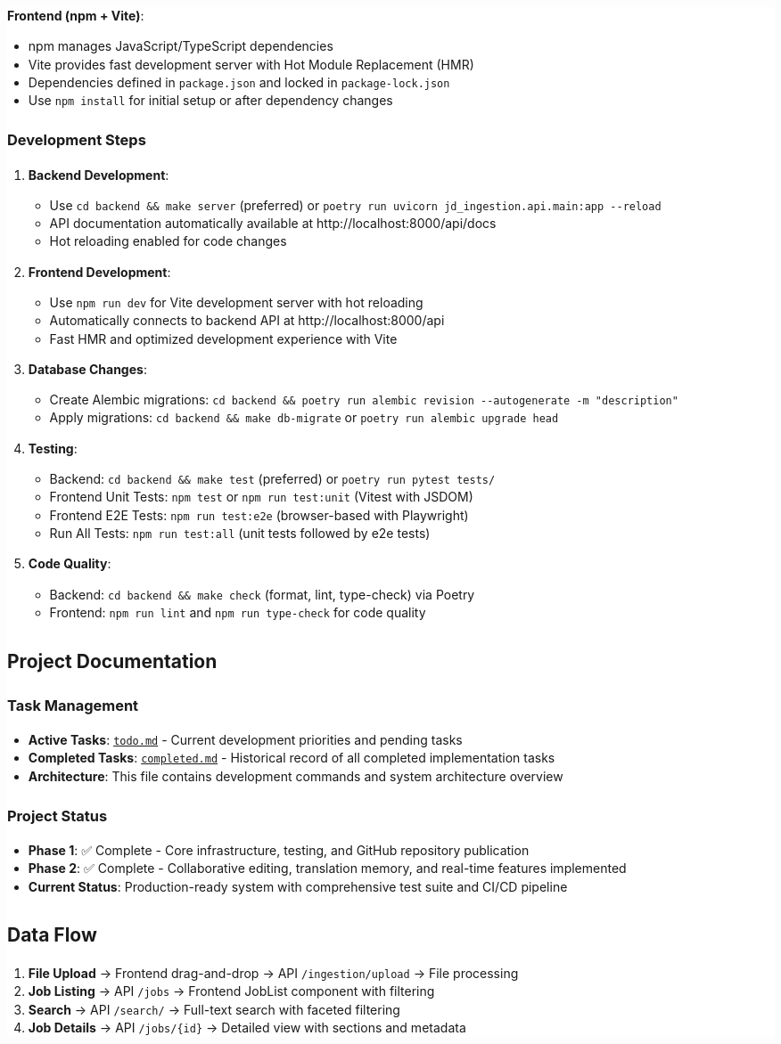 **Frontend (npm + Vite)**:
- npm manages JavaScript/TypeScript dependencies
- Vite provides fast development server with Hot Module Replacement (HMR)
- Dependencies defined in `package.json` and locked in `package-lock.json`
- Use `npm install` for initial setup or after dependency changes

### Development Steps

1. **Backend Development**:
   - Use `cd backend && make server` (preferred) or `poetry run uvicorn jd_ingestion.api.main:app --reload`
   - API documentation automatically available at http://localhost:8000/api/docs
   - Hot reloading enabled for code changes

2. **Frontend Development**:
   - Use `npm run dev` for Vite development server with hot reloading
   - Automatically connects to backend API at http://localhost:8000/api
   - Fast HMR and optimized development experience with Vite

3. **Database Changes**:
   - Create Alembic migrations: `cd backend && poetry run alembic revision --autogenerate -m "description"`
   - Apply migrations: `cd backend && make db-migrate` or `poetry run alembic upgrade head`

4. **Testing**:
   - Backend: `cd backend && make test` (preferred) or `poetry run pytest tests/`
   - Frontend Unit Tests: `npm test` or `npm run test:unit` (Vitest with JSDOM)
   - Frontend E2E Tests: `npm run test:e2e` (browser-based with Playwright)
   - Run All Tests: `npm run test:all` (unit tests followed by e2e tests)

5. **Code Quality**:
   - Backend: `cd backend && make check` (format, lint, type-check) via Poetry
   - Frontend: `npm run lint` and `npm run type-check` for code quality

## Project Documentation

### Task Management
- **Active Tasks**: [`todo.md`](../todo.md) - Current development priorities and pending tasks
- **Completed Tasks**: [`completed.md`](../completed.md) - Historical record of all completed implementation tasks
- **Architecture**: This file contains development commands and system architecture overview

### Project Status
- **Phase 1**: ✅ Complete - Core infrastructure, testing, and GitHub repository publication
- **Phase 2**: ✅ Complete - Collaborative editing, translation memory, and real-time features implemented
- **Current Status**: Production-ready system with comprehensive test suite and CI/CD pipeline

## Data Flow

1. **File Upload** → Frontend drag-and-drop → API `/ingestion/upload` → File processing
2. **Job Listing** → API `/jobs` → Frontend JobList component with filtering
3. **Search** → API `/search/` → Full-text search with faceted filtering
4. **Job Details** → API `/jobs/{id}` → Detailed view with sections and metadata
